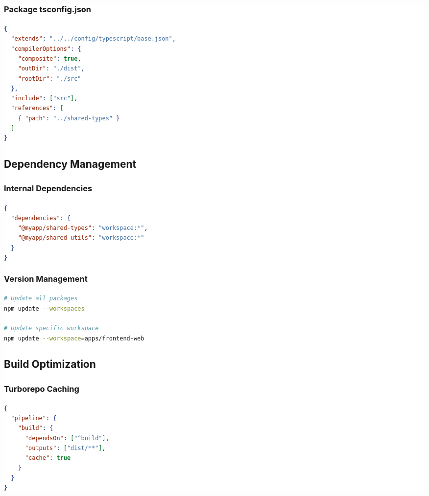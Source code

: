 ### Package tsconfig.json
```json
{
  "extends": "../../config/typescript/base.json",
  "compilerOptions": {
    "composite": true,
    "outDir": "./dist",
    "rootDir": "./src"
  },
  "include": ["src"],
  "references": [
    { "path": "../shared-types" }
  ]
}
```

## Dependency Management

### Internal Dependencies
```json
{
  "dependencies": {
    "@myapp/shared-types": "workspace:*",
    "@myapp/shared-utils": "workspace:*"
  }
}
```

### Version Management
```bash
# Update all packages
npm update --workspaces

# Update specific workspace
npm update --workspace=apps/frontend-web
```

## Build Optimization

### Turborepo Caching
```json
{
  "pipeline": {
    "build": {
      "dependsOn": ["^build"],
      "outputs": ["dist/**"],
      "cache": true
    }
  }
}
```

